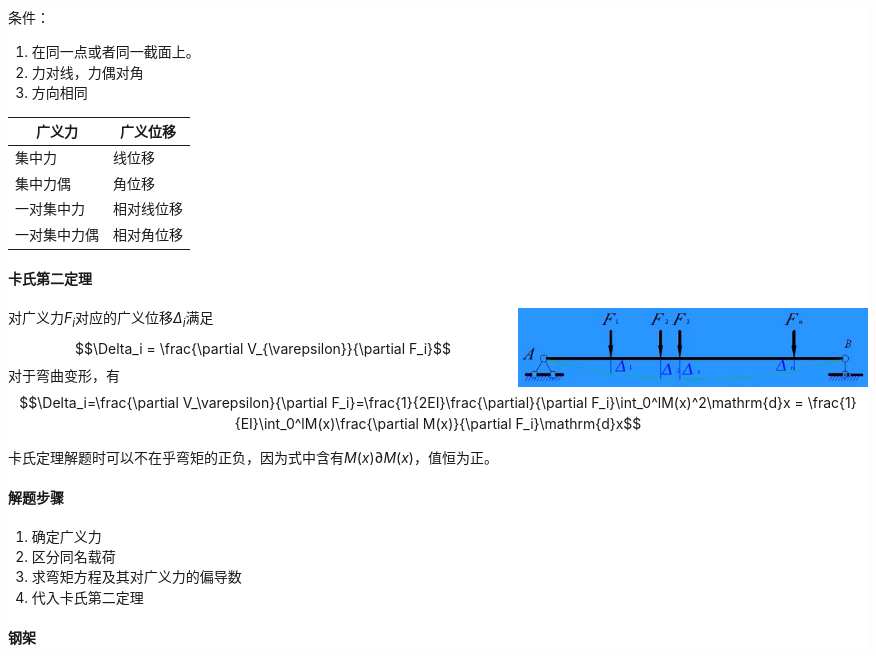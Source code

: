 条件：

1. 在同一点或者同一截面上。
2. 力对线，力偶对角
3. 方向相同

| 广义力       | 广义位移   |
| ------------ | ---------- |
| 集中力       | 线位移     |
| 集中力偶     | 角位移     |
| 一对集中力   | 相对线位移 |
| 一对集中力偶 | 相对角位移 |

#### 卡氏第二定理

<img width="350" src="image-77.png" align="right" />

对广义力$F_i$对应的广义位移$\Delta_i$满足
$$\Delta_i = \frac{\partial V_{\varepsilon}}{\partial F_i}$$
对于弯曲变形，有
$$\Delta_i=\frac{\partial V_\varepsilon}{\partial F_i}=\frac{1}{2EI}\frac{\partial}{\partial F_i}\int_0^lM(x)^2\mathrm{d}x = \frac{1}{EI}\int_0^lM(x)\frac{\partial M(x)}{\partial F_i}\mathrm{d}x$$

卡氏定理解题时可以不在乎弯矩的正负，因为式中含有$M(x)\partial M(x)$，值恒为正。

#### 解题步骤

1. 确定广义力
2. 区分同名载荷
3. 求弯矩方程及其对广义力的偏导数
4. 代入卡氏第二定理

#### 钢架
